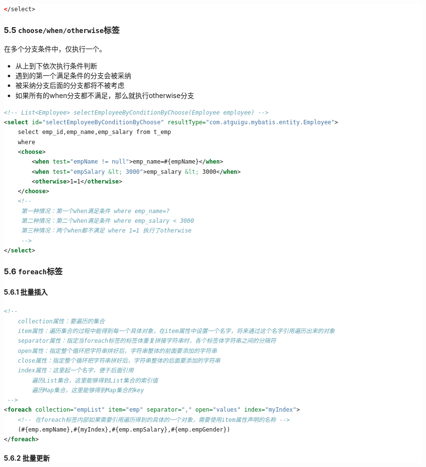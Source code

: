 ```xml
</select>
```

### 5.5 `choose/when/otherwise`标签

在多个分支条件中，仅执行一个。

- 从上到下依次执行条件判断
- 遇到的第一个满足条件的分支会被采纳
- 被采纳分支后面的分支都将不被考虑
- 如果所有的when分支都不满足，那么就执行otherwise分支

```XML
<!-- List<Employee> selectEmployeeByConditionByChoose(Employee employee) -->
<select id="selectEmployeeByConditionByChoose" resultType="com.atguigu.mybatis.entity.Employee">
    select emp_id,emp_name,emp_salary from t_emp
    where
    <choose>
        <when test="empName != null">emp_name=#{empName}</when>
        <when test="empSalary &lt; 3000">emp_salary &lt; 3000</when>
        <otherwise>1=1</otherwise>
    </choose>
    <!--
     第一种情况：第一个when满足条件 where emp_name=?
     第二种情况：第二个when满足条件 where emp_salary < 3000
     第三种情况：两个when都不满足 where 1=1 执行了otherwise
     -->
</select>
```

### 5.6 `foreach`标签

#### 5.6.1 批量插入

```xml
<!--
    collection属性：要遍历的集合
    item属性：遍历集合的过程中能得到每一个具体对象，在item属性中设置一个名字，将来通过这个名字引用遍历出来的对象
    separator属性：指定当foreach标签的标签体重复拼接字符串时，各个标签体字符串之间的分隔符
    open属性：指定整个循环把字符串拼好后，字符串整体的前面要添加的字符串
    close属性：指定整个循环把字符串拼好后，字符串整体的后面要添加的字符串
    index属性：这里起一个名字，便于后面引用
        遍历List集合，这里能够得到List集合的索引值
        遍历Map集合，这里能够得到Map集合的key
 -->
<foreach collection="empList" item="emp" separator="," open="values" index="myIndex">
    <!-- 在foreach标签内部如果需要引用遍历得到的具体的一个对象，需要使用item属性声明的名称 -->
    (#{emp.empName},#{myIndex},#{emp.empSalary},#{emp.empGender})
</foreach>
```

#### 5.6.2 批量更新
